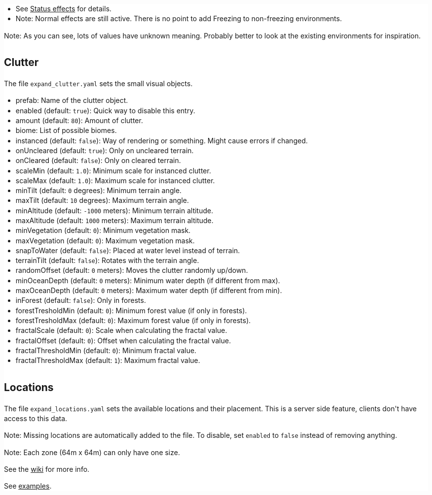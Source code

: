   - See [Status effects](https://github.com/JereKuusela/valheim-expand_world_data#Status_effects) for details.
  - Note: Normal effects are still active. There is no point to add Freezing to non-freezing environments.

Note: As you can see, lots of values have unknown meaning. Probably better to look at the existing environments for inspiration.

## Clutter

The file `expand_clutter.yaml` sets the small visual objects.

- prefab: Name of the clutter object.
- enabled (default: `true`): Quick way to disable this entry.
- amount (default: `80`): Amount of clutter.
- biome: List of possible biomes.
- instanced (default: `false`): Way of rendering or something. Might cause errors if changed.
- onUncleared (default: `true`): Only on uncleared terrain.
- onCleared (default: `false`): Only on cleared terrain.
- scaleMin (default: `1.0`): Minimum scale for instanced clutter.
- scaleMax (default: `1.0`): Maximum scale for instanced clutter.
- minTilt (default: `0` degrees): Minimum terrain angle.
- maxTilt (default: `10` degrees): Maximum terrain angle.
- minAltitude (default: `-1000` meters): Minimum terrain altitude.
- maxAltitude (default: `1000` meters): Maximum terrain altitude.
- minVegetation (default: `0`): Minimum vegetation mask.
- maxVegetation (default: `0`): Maximum vegetation mask.
- snapToWater (default: `false`): Placed at water level instead of terrain.
- terrainTilt (default: `false`): Rotates with the terrain angle.
- randomOffset (default: `0` meters): Moves the clutter randomly up/down.
- minOceanDepth (default: `0` meters): Minimum water depth (if different from max).
- maxOceanDepth  (default: `0` meters): Maximum water depth (if different from min).
- inForest (default: `false`): Only in forests.
- forestTresholdMin (default: `0`): Minimum forest value (if only in forests).
- forestTresholdMax (default: `0`): Maximum forest value (if only in forests).
- fractalScale  (default: `0`): Scale when calculating the fractal value.
- fractalOffset  (default: `0`): Offset when calculating the fractal value.
- fractalThresholdMin  (default: `0`): Minimum fractal value.
- fractalThresholdMax  (default: `1`): Maximum fractal value.

## Locations

The file `expand_locations.yaml` sets the available locations and their placement. This is a server side feature, clients don't have access to this data.

Note: Missing locations are automatically added to the file. To disable, set `enabled` to `false` instead of removing anything.

Note: Each zone (64m x 64m) can only have one size.

See the [wiki](https://valheim.fandom.com/wiki/Points_of_Interest_(POI)) for more info.

See [examples](https://github.com/JereKuusela/valheim-expand_world_data/blob/main/examples/examples.md).
